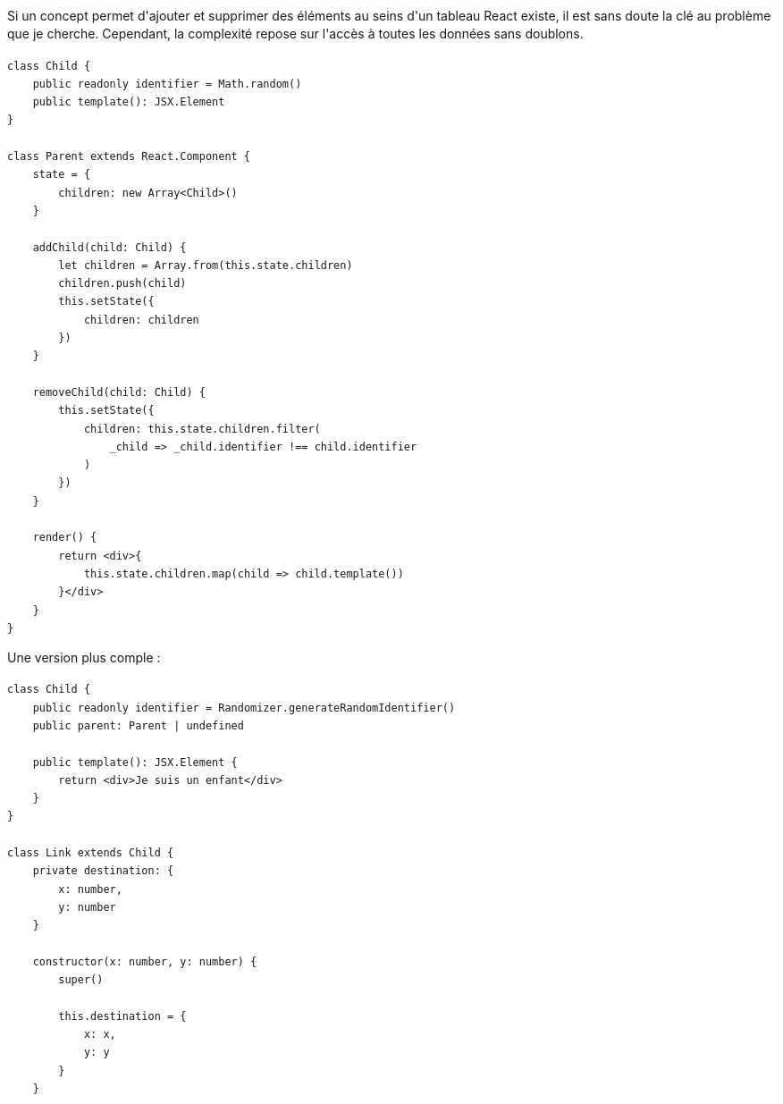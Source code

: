 Si un concept permet d'ajouter et supprimer des éléments au seins d'un tableau React existe, il est sans doute la clé au problème que je cherche. Cependant, la complexité repose sur l'accès à toutes les données sans doublons.

```tsx
class Child {
	public readonly identifier = Math.random()
	public template(): JSX.Element
}

class Parent extends React.Component {
	state = {
		children: new Array<Child>()
	}
	
	addChild(child: Child) {
		let children = Array.from(this.state.children)
		children.push(child)
		this.setState({
			children: children
		})
	}
	
	removeChild(child: Child) {
		this.setState({
			children: this.state.children.filter(
				_child => _child.identifier !== child.identifier
			)
		})
	}
	
	render() {
		return <div>{
			this.state.children.map(child => child.template())
		}</div>
	}
}
```

Une version plus comple :

```tsx
class Child {
    public readonly identifier = Randomizer.generateRandomIdentifier()
    public parent: Parent | undefined

    public template(): JSX.Element {
        return <div>Je suis un enfant</div>
    }
}

class Link extends Child {
    private destination: {
        x: number,
        y: number
    }

    constructor(x: number, y: number) {
        super()

        this.destination = {
            x: x,
            y: y
        }
    }
```